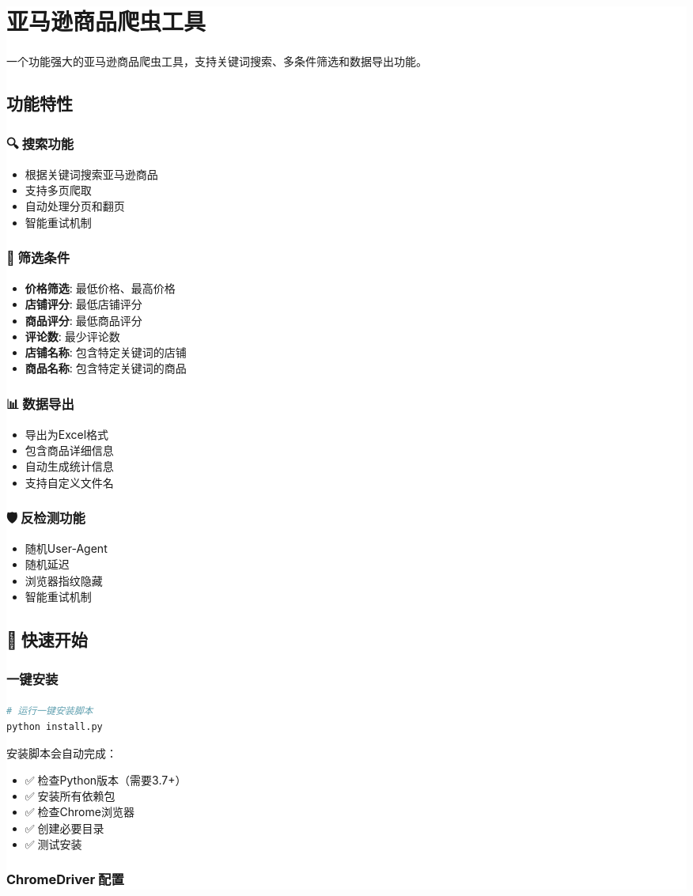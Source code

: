 # 亚马逊商品爬虫工具

一个功能强大的亚马逊商品爬虫工具，支持关键词搜索、多条件筛选和数据导出功能。

## 功能特性

### 🔍 搜索功能
- 根据关键词搜索亚马逊商品
- 支持多页爬取
- 自动处理分页和翻页
- 智能重试机制

### 🎯 筛选条件
- **价格筛选**: 最低价格、最高价格
- **店铺评分**: 最低店铺评分
- **商品评分**: 最低商品评分
- **评论数**: 最少评论数
- **店铺名称**: 包含特定关键词的店铺
- **商品名称**: 包含特定关键词的商品

### 📊 数据导出
- 导出为Excel格式
- 包含商品详细信息
- 自动生成统计信息
- 支持自定义文件名

### 🛡️ 反检测功能
- 随机User-Agent
- 随机延迟
- 浏览器指纹隐藏
- 智能重试机制

## 🚀 快速开始

### 一键安装

```bash
# 运行一键安装脚本
python install.py
```

安装脚本会自动完成：
- ✅ 检查Python版本（需要3.7+）
- ✅ 安装所有依赖包
- ✅ 检查Chrome浏览器
- ✅ 创建必要目录
- ✅ 测试安装

### ChromeDriver 配置

